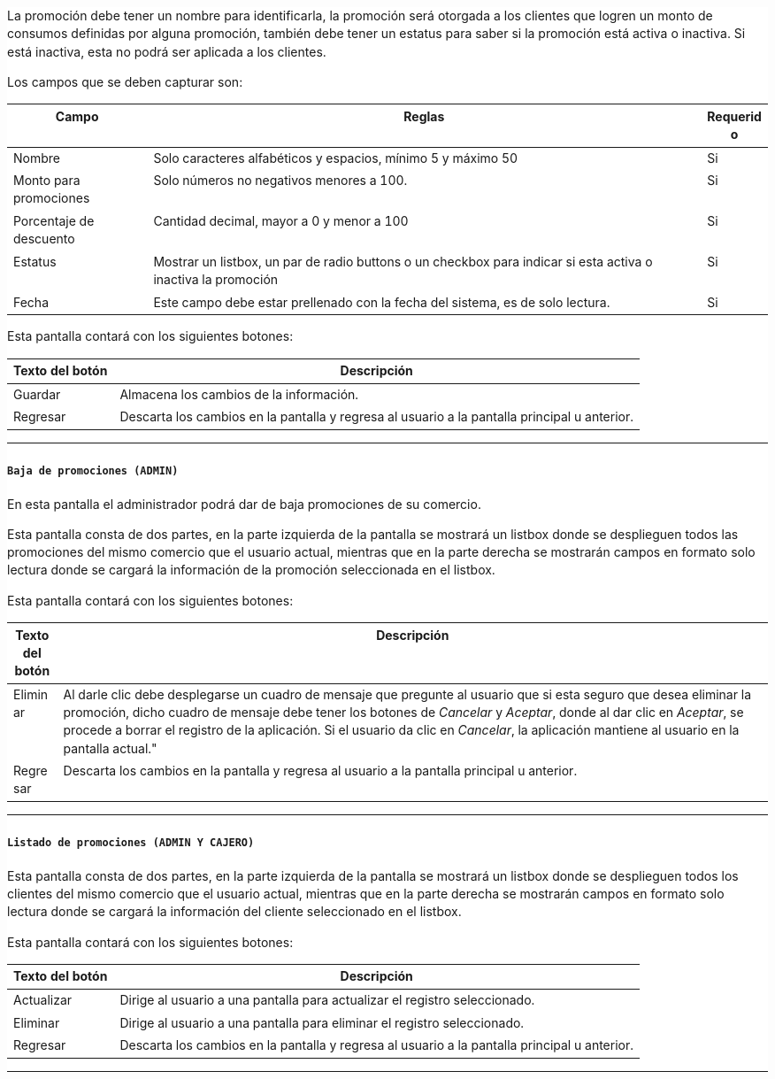La promoción debe tener un nombre para identificarla, la promoción será otorgada a los clientes que logren un monto de consumos definidas por alguna promoción, también debe tener un estatus para saber si la promoción está activa o inactiva. Si está inactiva, esta no podrá ser aplicada a los clientes.

Los campos que se deben capturar son:

| Campo                   | Reglas                                                                                                        | Requerido |
| ----------------------- | ------------------------------------------------------------------------------------------------------------- | --------- |
| Nombre                  | Solo caracteres alfabéticos y espacios, mínimo 5 y máximo 50                                                  | Si        |
| Monto para promociones  | Solo números no negativos menores a 100.                                                                      | Si        |
| Porcentaje de descuento | Cantidad decimal, mayor a 0 y menor a 100                                                                     | Si        |
| Estatus                 | Mostrar un listbox, un par de radio buttons o un checkbox para indicar si esta activa o inactiva la promoción | Si        |
| Fecha                   | Este campo debe estar prellenado con la fecha del sistema, es de solo lectura.                                | Si        |

Esta pantalla contará con los siguientes botones:

| Texto del botón | Descripción                                                                                  |
| --------------- | -------------------------------------------------------------------------------------------- |
| Guardar         | Almacena los cambios de la información.                                                      |
| Regresar        | Descarta los cambios en la pantalla y regresa al usuario a la pantalla principal u anterior. |
____________________________

#### **`Baja de promociones (ADMIN)`**

En esta pantalla el administrador podrá dar de baja promociones de su comercio.

Esta pantalla consta de dos partes, en la parte izquierda de la pantalla se mostrará un listbox donde se desplieguen todos las promociones del mismo comercio que el usuario actual, mientras que en la parte derecha se mostrarán campos en formato solo lectura donde se cargará la información de la promoción seleccionada en el listbox.

Esta pantalla contará con los siguientes botones:

| Texto del botón | Descripción                                                                                                                                                                                                                                                                                                                                                                               |
| --------------- | ----------------------------------------------------------------------------------------------------------------------------------------------------------------------------------------------------------------------------------------------------------------------------------------------------------------------------------------------------------------------------------------- |
| Eliminar        | Al darle clic debe desplegarse un cuadro de mensaje que pregunte al usuario que si esta seguro que desea eliminar la promoción, dicho cuadro de mensaje debe tener los botones de _Cancelar_ y _Aceptar_, donde al dar clic en _Aceptar_, se procede a borrar el registro de la aplicación. Si el usuario da clic en  _Cancelar_, la aplicación mantiene al usuario en la pantalla actual." |
| Regresar        | Descarta los cambios en la pantalla y regresa al usuario a la pantalla principal u anterior.                                                                                                                                                                                                                                                                                              |
____________________________

#### **`Listado de promociones (ADMIN Y CAJERO)`**

Esta pantalla consta de dos partes, en la parte izquierda de la pantalla se mostrará un listbox donde se desplieguen todos los clientes del mismo comercio que el usuario actual, mientras que en la parte derecha se mostrarán campos en formato solo lectura donde se cargará la información del cliente seleccionado en el listbox.

Esta pantalla contará con los siguientes botones:

| Texto del botón | Descripción                                                                                  |
| --------------- | -------------------------------------------------------------------------------------------- |
| Actualizar      | Dirige al usuario a una pantalla para actualizar el registro seleccionado.                   |
| Eliminar        | Dirige al usuario a una pantalla para eliminar el registro seleccionado.                     |
| Regresar        | Descarta los cambios en la pantalla y regresa al usuario a la pantalla principal u anterior. |
____________________________
